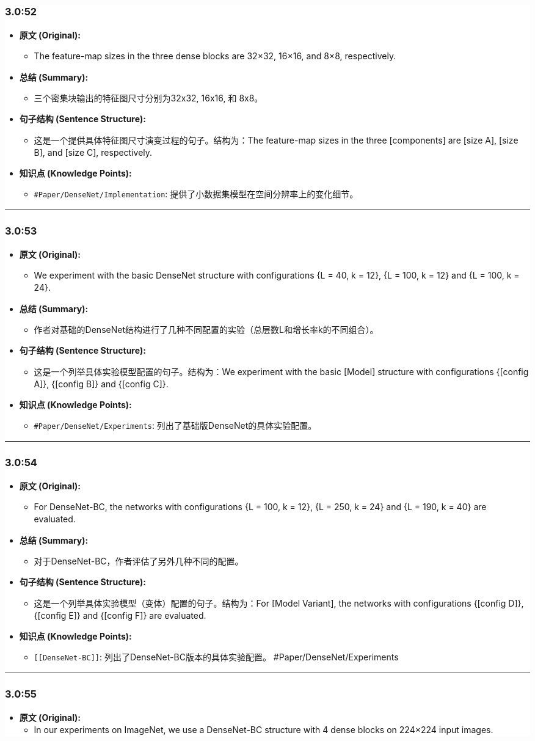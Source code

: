 ### **3.0:52**

*   **原文 (Original):**
    *   The feature-map sizes in the three dense blocks are 32×32, 16×16, and 8×8, respectively.

*   **总结 (Summary):**
    *   三个密集块输出的特征图尺寸分别为32x32, 16x16, 和 8x8。

*   **句子结构 (Sentence Structure):**
    *   这是一个提供具体特征图尺寸演变过程的句子。结构为：The feature-map sizes in the three [components] are [size A], [size B], and [size C], respectively.

*   **知识点 (Knowledge Points):**
    *   `#Paper/DenseNet/Implementation`: 提供了小数据集模型在空间分辨率上的变化细节。

---
### **3.0:53**

*   **原文 (Original):**
    *   We experiment with the basic DenseNet structure with configurations {L = 40, k = 12}, {L = 100, k = 12} and {L = 100, k = 24}.

*   **总结 (Summary):**
    *   作者对基础的DenseNet结构进行了几种不同配置的实验（总层数L和增长率k的不同组合）。

*   **句子结构 (Sentence Structure):**
    *   这是一个列举具体实验模型配置的句子。结构为：We experiment with the basic [Model] structure with configurations {[config A]}, {[config B]} and {[config C]}.

*   **知识点 (Knowledge Points):**
    *   `#Paper/DenseNet/Experiments`: 列出了基础版DenseNet的具体实验配置。

---
### **3.0:54**

*   **原文 (Original):**
    *   For DenseNet-BC, the networks with configurations {L = 100, k = 12}, {L = 250, k = 24} and {L = 190, k = 40} are evaluated.

*   **总结 (Summary):**
    *   对于DenseNet-BC，作者评估了另外几种不同的配置。

*   **句子结构 (Sentence Structure):**
    *   这是一个列举具体实验模型（变体）配置的句子。结构为：For [Model Variant], the networks with configurations {[config D]}, {[config E]} and {[config F]} are evaluated.

*   **知识点 (Knowledge Points):**
    *   `[[DenseNet-BC]]`: 列出了DenseNet-BC版本的具体实验配置。 #Paper/DenseNet/Experiments

---
### **3.0:55**

*   **原文 (Original):**
    *   In our experiments on ImageNet, we use a DenseNet-BC structure with 4 dense blocks on 224×224 input images.

